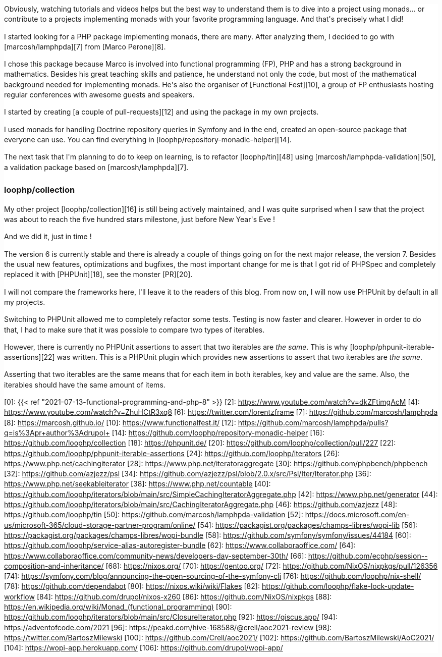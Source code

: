 Obviously, watching tutorials and videos helps but the best way to
understand them is to dive into a project using monads... or contribute
to a projects implementing monads with your favorite programming
language. And that's precisely what I did!

I started looking for a PHP package implementing monads, there are
many. After analyzing them, I decided to go with [marcosh/lamphpda][7]
from [Marco Perone][8].

I chose this package because Marco is involved into functional programming (FP),
PHP and has a strong background in mathematics. Besides his great teaching skills
and patience, he understand not only the code, but most of the mathematical
background needed for implementing monads.
He's also the organiser of [Functional Fest][10],
a group of FP enthusiasts hosting regular conferences with awesome
guests and speakers.

I started by creating [a couple of pull-requests][12] and using the package
in my own projects.

I used monads for handling Doctrine repository queries in Symfony
and in the end, created an open-source package that everyone can use.
You can find everything in [loophp/repository-monadic-helper][14].

The next task that I'm planning to do to keep on learning, is to refactor
[loophp/tin][48] using [marcosh/lamphpda-validation][50], a validation package
based on [marcosh/lamphpda][7].

### loophp/collection

My other project [loophp/collection][16] is still being actively maintained,
and I was quite surprised when I saw that the project was about to reach the
five hundred stars milestone, just before New Year's Eve !

And we did it, just in time !

The version 6 is currently stable and there is already a couple of things
going on for the next major release, the version 7.
Besides the usual new features, optimizations and bugfixes, the most important
change for me is that I got rid of PHPSpec and completely replaced it with
[PHPUnit][18], see the monster [PR][20].

I will not compare the frameworks here, I'll leave it to the readers of this
blog. From now on, I will now use PHPUnit by default in all my projects.

Switching to PHPUnit allowed me to completely refactor some tests. Testing
is now faster and clearer.
However in order to do that, I had to make sure that it was possible to compare
two types of iterables.

However, there is currently no PHPUnit assertions to assert that two iterables
are *the same*. This is why [loophp/phpunit-iterable-assertions][22] was written.
This is a PHPUnit plugin which provides new assertions to assert that two
iterables are *the same*.

Asserting that two iterables are the same means that for each item in both
iterables, key and value are the same.
Also, the iterables should have the same amount of items.


[0]: {{< ref "2021-07-13-functional-programming-and-php-8" >}}
[2]: https://www.youtube.com/watch?v=dkZFtimgAcM
[4]: https://www.youtube.com/watch?v=ZhuHCtR3xq8
[6]: https://twitter.com/lorentzframe
[7]: https://github.com/marcosh/lamphpda
[8]: https://marcosh.github.io/
[10]: https://www.functionalfest.it/
[12]: https://github.com/marcosh/lamphpda/pulls?q=is%3Apr+author%3Adrupol+
[14]: https://github.com/loophp/repository-monadic-helper
[16]: https://github.com/loophp/collection
[18]: https://phpunit.de/
[20]: https://github.com/loophp/collection/pull/227
[22]: https://github.com/loophp/phpunit-iterable-assertions
[24]: https://github.com/loophp/iterators
[26]: https://www.php.net/cachingiterator
[28]: https://www.php.net/iteratoraggregate
[30]: https://github.com/phpbench/phpbench
[32]: https://github.com/azjezz/psl
[34]: https://github.com/azjezz/psl/blob/2.0.x/src/Psl/Iter/Iterator.php
[36]: https://www.php.net/seekableiterator
[38]: https://www.php.net/countable
[40]: https://github.com/loophp/iterators/blob/main/src/SimpleCachingIteratorAggregate.php
[42]: https://www.php.net/generator
[44]: https://github.com/loophp/iterators/blob/main/src/CachingIteratorAggregate.php
[46]: https://github.com/azjezz
[48]: https://github.com/loophp/tin
[50]: https://github.com/marcosh/lamphpda-validation
[52]: https://docs.microsoft.com/en-us/microsoft-365/cloud-storage-partner-program/online/
[54]: https://packagist.org/packages/champs-libres/wopi-lib
[56]: https://packagist.org/packages/champs-libres/wopi-bundle
[58]: https://github.com/symfony/symfony/issues/44184
[60]: https://github.com/loophp/service-alias-autoregister-bundle
[62]: https://www.collaboraoffice.com/
[64]: https://www.collaboraoffice.com/community-news/developers-day-september-30th/
[66]: https://github.com/ecphp/session--composition-and-inheritance/
[68]: https://nixos.org/
[70]: https://gentoo.org/
[72]: https://github.com/NixOS/nixpkgs/pull/126356
[74]: https://symfony.com/blog/announcing-the-open-sourcing-of-the-symfony-cli
[76]: https://github.com/loophp/nix-shell/
[78]: https://github.com/dependabot
[80]: https://nixos.wiki/wiki/Flakes
[82]: https://github.com/loophp/flake-lock-update-workflow
[84]: https://github.com/drupol/nixos-x260
[86]: https://github.com/NixOS/nixpkgs
[88]: https://en.wikipedia.org/wiki/Monad_(functional_programming)
[90]: https://github.com/loophp/iterators/blob/main/src/ClosureIterator.php
[92]: https://giscus.app/
[94]: https://adventofcode.com/2021
[96]: https://peakd.com/hive-168588/@crell/aoc2021-review
[98]: https://twitter.com/BartoszMilewski
[100]: https://github.com/Crell/aoc2021/
[102]: https://github.com/BartoszMilewski/AoC2021/
[104]: https://wopi-app.herokuapp.com/
[106]: https://github.com/drupol/wopi-app/